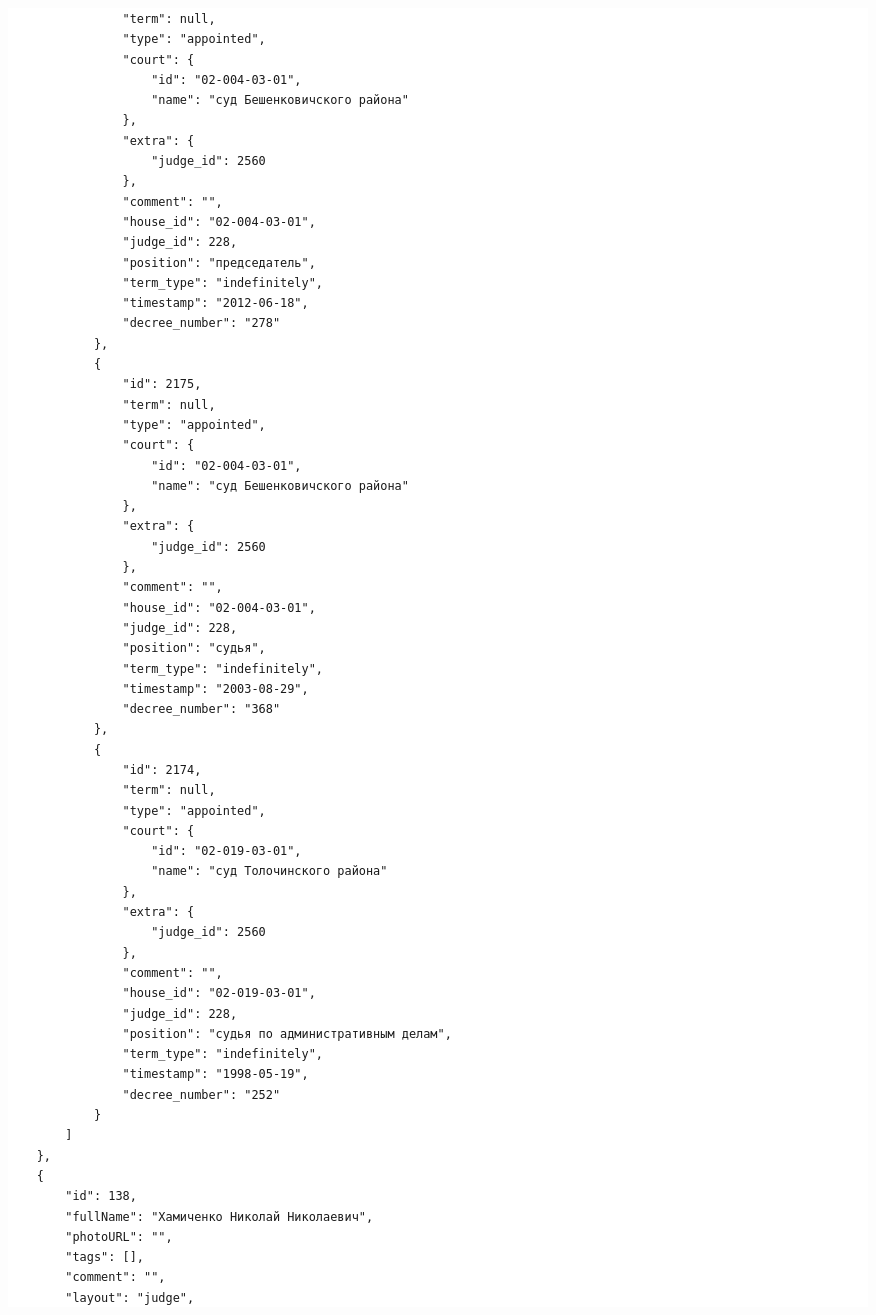                     "term": null,
                    "type": "appointed",
                    "court": {
                        "id": "02-004-03-01",
                        "name": "суд Бешенковичского района"
                    },
                    "extra": {
                        "judge_id": 2560
                    },
                    "comment": "",
                    "house_id": "02-004-03-01",
                    "judge_id": 228,
                    "position": "председатель",
                    "term_type": "indefinitely",
                    "timestamp": "2012-06-18",
                    "decree_number": "278"
                },
                {
                    "id": 2175,
                    "term": null,
                    "type": "appointed",
                    "court": {
                        "id": "02-004-03-01",
                        "name": "суд Бешенковичского района"
                    },
                    "extra": {
                        "judge_id": 2560
                    },
                    "comment": "",
                    "house_id": "02-004-03-01",
                    "judge_id": 228,
                    "position": "судья",
                    "term_type": "indefinitely",
                    "timestamp": "2003-08-29",
                    "decree_number": "368"
                },
                {
                    "id": 2174,
                    "term": null,
                    "type": "appointed",
                    "court": {
                        "id": "02-019-03-01",
                        "name": "суд Толочинского района"
                    },
                    "extra": {
                        "judge_id": 2560
                    },
                    "comment": "",
                    "house_id": "02-019-03-01",
                    "judge_id": 228,
                    "position": "судья по административным делам",
                    "term_type": "indefinitely",
                    "timestamp": "1998-05-19",
                    "decree_number": "252"
                }
            ]
        },
        {
            "id": 138,
            "fullName": "Хамиченко Николай Николаевич",
            "photoURL": "",
            "tags": [],
            "comment": "",
            "layout": "judge",